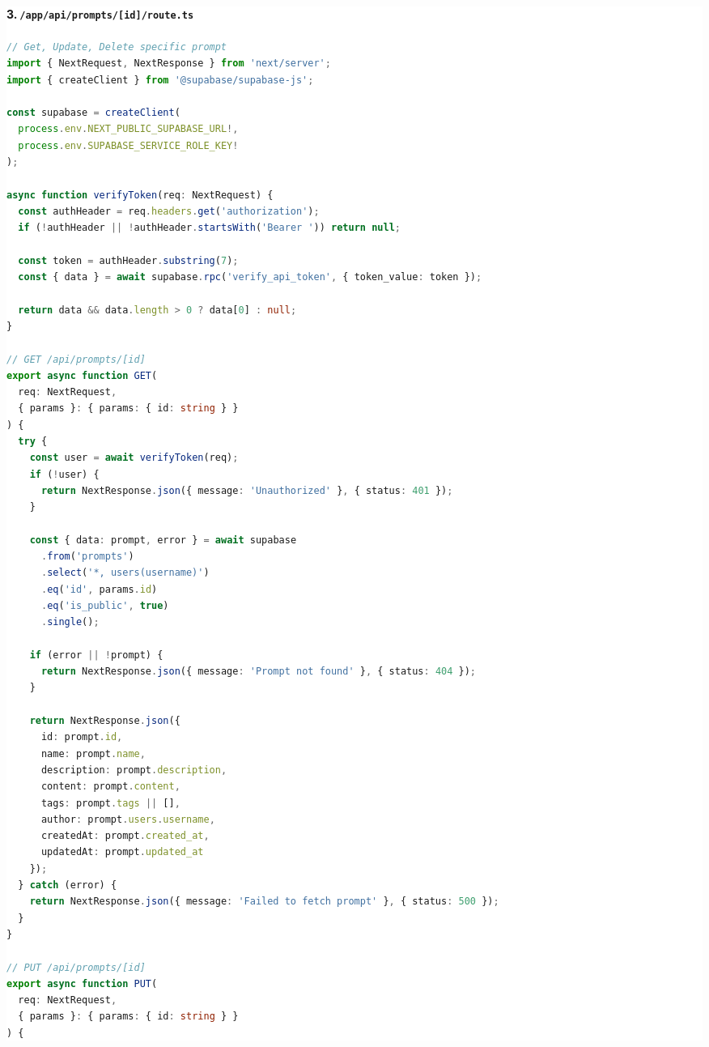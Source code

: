 #### 3. `/app/api/prompts/[id]/route.ts`
```typescript
// Get, Update, Delete specific prompt
import { NextRequest, NextResponse } from 'next/server';
import { createClient } from '@supabase/supabase-js';

const supabase = createClient(
  process.env.NEXT_PUBLIC_SUPABASE_URL!,
  process.env.SUPABASE_SERVICE_ROLE_KEY!
);

async function verifyToken(req: NextRequest) {
  const authHeader = req.headers.get('authorization');
  if (!authHeader || !authHeader.startsWith('Bearer ')) return null;

  const token = authHeader.substring(7);
  const { data } = await supabase.rpc('verify_api_token', { token_value: token });

  return data && data.length > 0 ? data[0] : null;
}

// GET /api/prompts/[id]
export async function GET(
  req: NextRequest,
  { params }: { params: { id: string } }
) {
  try {
    const user = await verifyToken(req);
    if (!user) {
      return NextResponse.json({ message: 'Unauthorized' }, { status: 401 });
    }

    const { data: prompt, error } = await supabase
      .from('prompts')
      .select('*, users(username)')
      .eq('id', params.id)
      .eq('is_public', true)
      .single();

    if (error || !prompt) {
      return NextResponse.json({ message: 'Prompt not found' }, { status: 404 });
    }

    return NextResponse.json({
      id: prompt.id,
      name: prompt.name,
      description: prompt.description,
      content: prompt.content,
      tags: prompt.tags || [],
      author: prompt.users.username,
      createdAt: prompt.created_at,
      updatedAt: prompt.updated_at
    });
  } catch (error) {
    return NextResponse.json({ message: 'Failed to fetch prompt' }, { status: 500 });
  }
}

// PUT /api/prompts/[id]
export async function PUT(
  req: NextRequest,
  { params }: { params: { id: string } }
) {
```